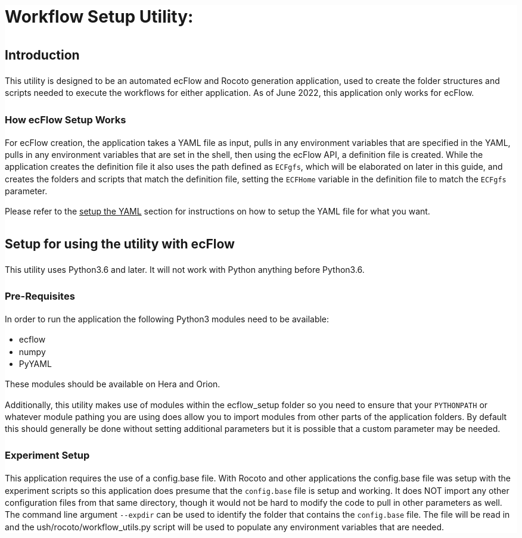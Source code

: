 # Workflow Setup Utility:

## Introduction

This utility is designed to be an automated ecFlow and Rocoto generation application,
used to create the folder structures and scripts needed to execute the workflows
for either application. As of June 2022, this application only works for ecFlow.

### How ecFlow Setup Works

For ecFlow creation, the application takes a YAML file as input, pulls in any
environment variables that are specified in the YAML, pulls in any environment
variables that are set in the shell, then using the ecFlow
API, a definition file is created. While the application creates the definition file
it also uses the path defined as `ECFgfs`, which will be elaborated on later in this
guide, and creates the folders and scripts that match the definition file, setting the
`ECFHome` variable in the definition file to match the `ECFgfs` parameter.  

Please refer to the [setup the YAML](#configuring-the-yaml-file) section for instructions
on how to setup the YAML file for what you want.

## Setup for using the utility with ecFlow

This utility uses Python3.6 and later. It will not work with Python anything before
Python3.6.

### Pre-Requisites

In order to run the application the following Python3 modules need to be available:
* ecflow
* numpy
* PyYAML

These modules should be available on Hera and Orion.

Additionally, this utility makes use of modules within the ecflow_setup folder so you
need to ensure that your `PYTHONPATH` or whatever module pathing you are using
does allow you to import modules from other parts of the application folders. By
default this should generally be done without setting additional parameters but it
is possible that a custom parameter may be needed.

### Experiment Setup

This application requires the use of a config.base file. With Rocoto and other applications
the config.base file was setup with the experiment scripts so this application does
presume that the `config.base` file is setup and working. It does NOT import any other
configuration files from that same directory, though it would not be hard to modify the code
to pull in other parameters as well. The command line argument `--expdir` can be used
to identify the folder that contains the `config.base` file. The file will be read in and
the ush/rocoto/workflow_utils.py script will be used to populate any environment
variables that are needed.
